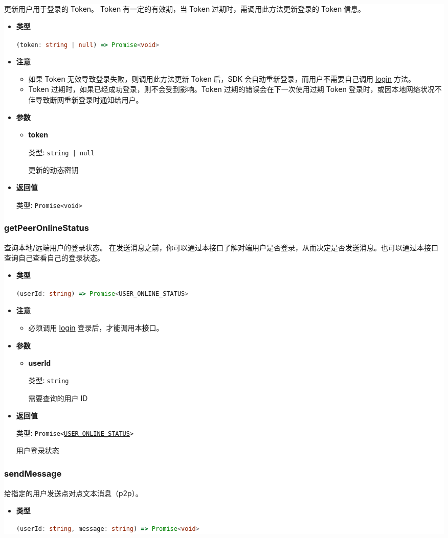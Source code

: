 更新用户用于登录的 Token。
Token 有一定的有效期，当 Token 过期时，需调用此方法更新登录的 Token 信息。

- **类型**

  ```ts
  (token: string | null) => Promise<void>
  ```

- **注意**

  + 如果 Token 无效导致登录失败，则调用此方法更新 Token 后，SDK 会自动重新登录，而用户不需要自己调用 [login](#login) 方法。
  + Token 过期时，如果已经成功登录，则不会受到影响。Token 过期的错误会在下一次使用过期 Token 登录时，或因本地网络状况不佳导致断网重新登录时通知给用户。

- **参数**

  - **token**

    类型: <code>string | null</code>

    更新的动态密钥

- **返回值**

  类型: <code>Promise<void\></code>

### getPeerOnlineStatus <span id="irts-getpeeronlinestatus"></span> 

查询本地/远端用户的登录状态。
在发送消息之前，你可以通过本接口了解对端用户是否登录，从而决定是否发送消息。也可以通过本接口查询自己查看自己的登录状态。

- **类型**

  ```ts
  (userId: string) => Promise<USER_ONLINE_STATUS>
  ```

- **注意**

  + 必须调用 [login](#login) 登录后，才能调用本接口。

- **参数**

  - **userId**

    类型: <code>string</code>

    需要查询的用户 ID

- **返回值**

  类型: <code>Promise<[USER_ONLINE_STATUS](136659.md#user_online_status)\></code>

  用户登录状态

### sendMessage <span id="irts-sendmessage"></span> 

给指定的用户发送点对点文本消息（p2p）。

- **类型**

  ```ts
  (userId: string, message: string) => Promise<void>
  ```
